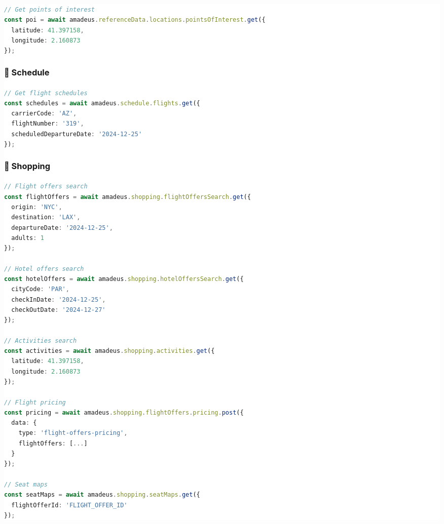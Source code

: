 ```typescript
// Get points of interest
const poi = await amadeus.referenceData.locations.pointsOfInterest.get({
  latitude: 41.397158,
  longitude: 2.160873
});
```

### 📅 Schedule

```typescript
// Get flight schedules
const schedules = await amadeus.schedule.flights.get({
  carrierCode: 'AZ',
  flightNumber: '319',
  scheduledDepartureDate: '2024-12-25'
});
```

### 🛒 Shopping

```typescript
// Flight offers search
const flightOffers = await amadeus.shopping.flightOffersSearch.get({
  origin: 'NYC',
  destination: 'LAX',
  departureDate: '2024-12-25',
  adults: 1
});

// Hotel offers search
const hotelOffers = await amadeus.shopping.hotelOffersSearch.get({
  cityCode: 'PAR',
  checkInDate: '2024-12-25',
  checkOutDate: '2024-12-27'
});

// Activities search
const activities = await amadeus.shopping.activities.get({
  latitude: 41.397158,
  longitude: 2.160873
});

// Flight pricing
const pricing = await amadeus.shopping.flightOffers.pricing.post({
  data: {
    type: 'flight-offers-pricing',
    flightOffers: [...]
  }
});

// Seat maps
const seatMaps = await amadeus.shopping.seatMaps.get({
  flightOfferId: 'FLIGHT_OFFER_ID'
});
```

